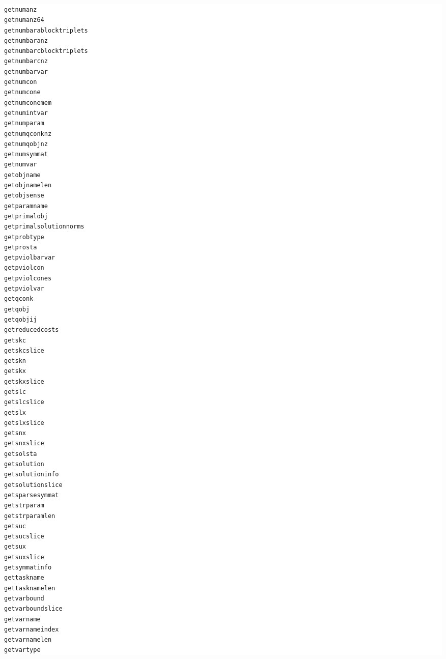 ```@docs
getnumanz
getnumanz64
getnumbarablocktriplets
getnumbaranz
getnumbarcblocktriplets
getnumbarcnz
getnumbarvar
getnumcon
getnumcone
getnumconemem
getnumintvar
getnumparam
getnumqconknz
getnumqobjnz
getnumsymmat
getnumvar
getobjname
getobjnamelen
getobjsense
getparamname
getprimalobj
getprimalsolutionnorms
getprobtype
getprosta
getpviolbarvar
getpviolcon
getpviolcones
getpviolvar
getqconk
getqobj
getqobjij
getreducedcosts
getskc
getskcslice
getskn
getskx
getskxslice
getslc
getslcslice
getslx
getslxslice
getsnx
getsnxslice
getsolsta
getsolution
getsolutioninfo
getsolutionslice
getsparsesymmat
getstrparam
getstrparamlen
getsuc
getsucslice
getsux
getsuxslice
getsymmatinfo
gettaskname
gettasknamelen
getvarbound
getvarboundslice
getvarname
getvarnameindex
getvarnamelen
getvartype
```
